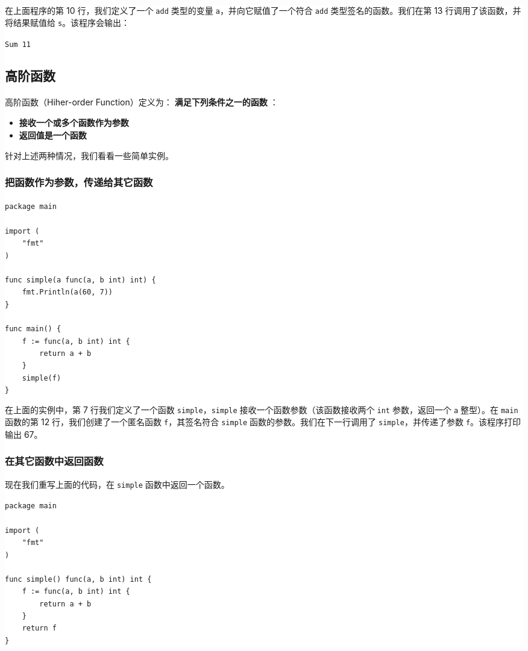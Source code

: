 在上面程序的第 10 行，我们定义了一个 `add` 类型的变量 `a`，并向它赋值了一个符合 `add` 类型签名的函数。我们在第 13
行调用了该函数，并将结果赋值给 `s`。该程序会输出：

    
    
    Sum 11

## 高阶函数

高阶函数（Hiher-order Function）定义为： **满足下列条件之一的函数** ：

  * **接收一个或多个函数作为参数**
  * **返回值是一个函数**

针对上述两种情况，我们看看一些简单实例。

### 把函数作为参数，传递给其它函数

    
    
    package main
    
    import (  
        "fmt"
    )
    
    func simple(a func(a, b int) int) {  
        fmt.Println(a(60, 7))
    }
    
    func main() {  
        f := func(a, b int) int {
            return a + b
        }
        simple(f)
    }

在上面的实例中，第 7 行我们定义了一个函数 `simple`，`simple` 接收一个函数参数（该函数接收两个 `int` 参数，返回一个 `a`
整型）。在 `main` 函数的第 12 行，我们创建了一个匿名函数 `f`，其签名符合 `simple` 函数的参数。我们在下一行调用了
`simple`，并传递了参数 `f`。该程序打印输出 67。

### 在其它函数中返回函数

现在我们重写上面的代码，在 `simple` 函数中返回一个函数。

    
    
    package main
    
    import (  
        "fmt"
    )
    
    func simple() func(a, b int) int {  
        f := func(a, b int) int {
            return a + b
        }
        return f
    }
    